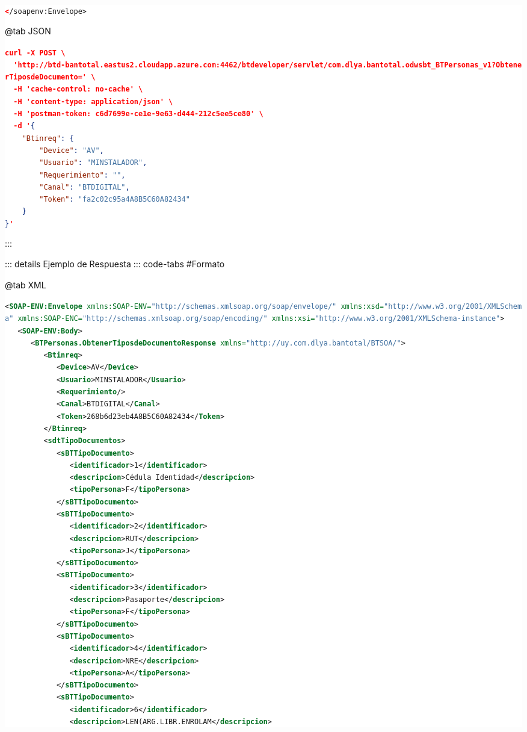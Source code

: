 ```xml
</soapenv:Envelope>
```

@tab JSON
```json
curl -X POST \
  'http://btd-bantotal.eastus2.cloudapp.azure.com:4462/btdeveloper/servlet/com.dlya.bantotal.odwsbt_BTPersonas_v1?ObtenerTiposdeDocumento=' \
  -H 'cache-control: no-cache' \
  -H 'content-type: application/json' \
  -H 'postman-token: c6d7699e-ce1e-9e63-d444-212c5ee5ce80' \
  -d '{
	"Btinreq": {
		"Device": "AV",
		"Usuario": "MINSTALADOR",
		"Requerimiento": "",
		"Canal": "BTDIGITAL",
		"Token": "fa2c02c95a4A8B5C60A82434"
	}
}'
```
:::



::: details Ejemplo de Respuesta 
::: code-tabs #Formato

@tab XML
```xml
<SOAP-ENV:Envelope xmlns:SOAP-ENV="http://schemas.xmlsoap.org/soap/envelope/" xmlns:xsd="http://www.w3.org/2001/XMLSchema" xmlns:SOAP-ENC="http://schemas.xmlsoap.org/soap/encoding/" xmlns:xsi="http://www.w3.org/2001/XMLSchema-instance">
   <SOAP-ENV:Body>
      <BTPersonas.ObtenerTiposdeDocumentoResponse xmlns="http://uy.com.dlya.bantotal/BTSOA/">
         <Btinreq>
            <Device>AV</Device>
            <Usuario>MINSTALADOR</Usuario>
            <Requerimiento/>
            <Canal>BTDIGITAL</Canal>
            <Token>268b6d23eb4A8B5C60A82434</Token>
         </Btinreq>
         <sdtTipoDocumentos>
            <sBTTipoDocumento>
               <identificador>1</identificador>
               <descripcion>Cédula Identidad</descripcion>
               <tipoPersona>F</tipoPersona>
            </sBTTipoDocumento>
            <sBTTipoDocumento>
               <identificador>2</identificador>
               <descripcion>RUT</descripcion>
               <tipoPersona>J</tipoPersona>
            </sBTTipoDocumento>
            <sBTTipoDocumento>
               <identificador>3</identificador>
               <descripcion>Pasaporte</descripcion>
               <tipoPersona>F</tipoPersona>
            </sBTTipoDocumento>
            <sBTTipoDocumento>
               <identificador>4</identificador>
               <descripcion>NRE</descripcion>
               <tipoPersona>A</tipoPersona>
            </sBTTipoDocumento>
            <sBTTipoDocumento>
               <identificador>6</identificador>
               <descripcion>LEN(ARG.LIBR.ENROLAM</descripcion>
```